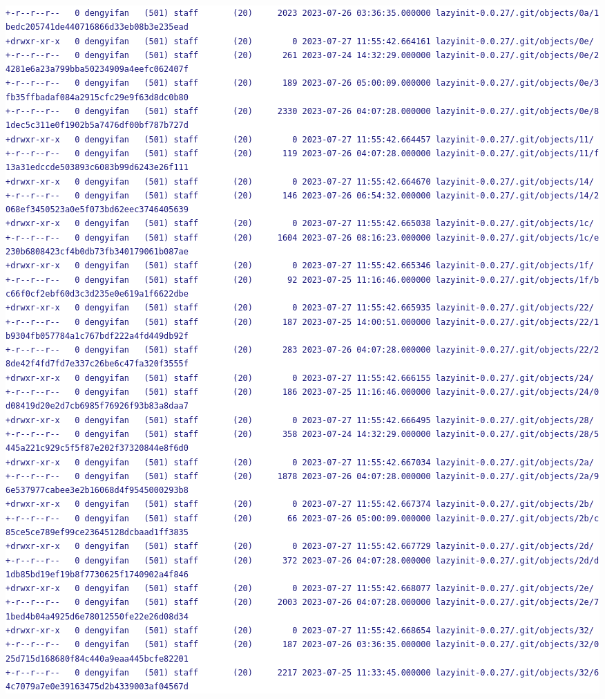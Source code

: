 ```diff
+-r--r--r--   0 dengyifan   (501) staff       (20)     2023 2023-07-26 03:36:35.000000 lazyinit-0.0.27/.git/objects/0a/1bedc205741de440716866d33eb08b3e235ead
+drwxr-xr-x   0 dengyifan   (501) staff       (20)        0 2023-07-27 11:55:42.664161 lazyinit-0.0.27/.git/objects/0e/
+-r--r--r--   0 dengyifan   (501) staff       (20)      261 2023-07-24 14:32:29.000000 lazyinit-0.0.27/.git/objects/0e/24281e6a23a799bba50234909a4eefc062407f
+-r--r--r--   0 dengyifan   (501) staff       (20)      189 2023-07-26 05:00:09.000000 lazyinit-0.0.27/.git/objects/0e/3fb35ffbadaf084a2915cfc29e9f63d8dc0b80
+-r--r--r--   0 dengyifan   (501) staff       (20)     2330 2023-07-26 04:07:28.000000 lazyinit-0.0.27/.git/objects/0e/81dec5c311e0f1902b5a7476df00bf787b727d
+drwxr-xr-x   0 dengyifan   (501) staff       (20)        0 2023-07-27 11:55:42.664457 lazyinit-0.0.27/.git/objects/11/
+-r--r--r--   0 dengyifan   (501) staff       (20)      119 2023-07-26 04:07:28.000000 lazyinit-0.0.27/.git/objects/11/f13a31edccde503893c6083b99d6243e26f111
+drwxr-xr-x   0 dengyifan   (501) staff       (20)        0 2023-07-27 11:55:42.664670 lazyinit-0.0.27/.git/objects/14/
+-r--r--r--   0 dengyifan   (501) staff       (20)      146 2023-07-26 06:54:32.000000 lazyinit-0.0.27/.git/objects/14/2068ef3450523a0e5f073bd62eec3746405639
+drwxr-xr-x   0 dengyifan   (501) staff       (20)        0 2023-07-27 11:55:42.665038 lazyinit-0.0.27/.git/objects/1c/
+-r--r--r--   0 dengyifan   (501) staff       (20)     1604 2023-07-26 08:16:23.000000 lazyinit-0.0.27/.git/objects/1c/e230b6808423cf4b0db73fb340179061b087ae
+drwxr-xr-x   0 dengyifan   (501) staff       (20)        0 2023-07-27 11:55:42.665346 lazyinit-0.0.27/.git/objects/1f/
+-r--r--r--   0 dengyifan   (501) staff       (20)       92 2023-07-25 11:16:46.000000 lazyinit-0.0.27/.git/objects/1f/bc66f0cf2ebf60d3c3d235e0e619a1f6622dbe
+drwxr-xr-x   0 dengyifan   (501) staff       (20)        0 2023-07-27 11:55:42.665935 lazyinit-0.0.27/.git/objects/22/
+-r--r--r--   0 dengyifan   (501) staff       (20)      187 2023-07-25 14:00:51.000000 lazyinit-0.0.27/.git/objects/22/1b9304fb057784a1c767bdf222a4fd449db92f
+-r--r--r--   0 dengyifan   (501) staff       (20)      283 2023-07-26 04:07:28.000000 lazyinit-0.0.27/.git/objects/22/28de42f4fd7fd7e337c26be6c47fa320f3555f
+drwxr-xr-x   0 dengyifan   (501) staff       (20)        0 2023-07-27 11:55:42.666155 lazyinit-0.0.27/.git/objects/24/
+-r--r--r--   0 dengyifan   (501) staff       (20)      186 2023-07-25 11:16:46.000000 lazyinit-0.0.27/.git/objects/24/0d08419d20e2d7cb6985f76926f93b83a8daa7
+drwxr-xr-x   0 dengyifan   (501) staff       (20)        0 2023-07-27 11:55:42.666495 lazyinit-0.0.27/.git/objects/28/
+-r--r--r--   0 dengyifan   (501) staff       (20)      358 2023-07-24 14:32:29.000000 lazyinit-0.0.27/.git/objects/28/5445a221c929c5f5f87e202f37320844e8f6d0
+drwxr-xr-x   0 dengyifan   (501) staff       (20)        0 2023-07-27 11:55:42.667034 lazyinit-0.0.27/.git/objects/2a/
+-r--r--r--   0 dengyifan   (501) staff       (20)     1878 2023-07-26 04:07:28.000000 lazyinit-0.0.27/.git/objects/2a/96e537977cabee3e2b16068d4f9545000293b8
+drwxr-xr-x   0 dengyifan   (501) staff       (20)        0 2023-07-27 11:55:42.667374 lazyinit-0.0.27/.git/objects/2b/
+-r--r--r--   0 dengyifan   (501) staff       (20)       66 2023-07-26 05:00:09.000000 lazyinit-0.0.27/.git/objects/2b/c85ce5ce789ef99ce23645128dcbaad1ff3835
+drwxr-xr-x   0 dengyifan   (501) staff       (20)        0 2023-07-27 11:55:42.667729 lazyinit-0.0.27/.git/objects/2d/
+-r--r--r--   0 dengyifan   (501) staff       (20)      372 2023-07-26 04:07:28.000000 lazyinit-0.0.27/.git/objects/2d/d1db85bd19ef19b8f7730625f1740902a4f846
+drwxr-xr-x   0 dengyifan   (501) staff       (20)        0 2023-07-27 11:55:42.668077 lazyinit-0.0.27/.git/objects/2e/
+-r--r--r--   0 dengyifan   (501) staff       (20)     2003 2023-07-26 04:07:28.000000 lazyinit-0.0.27/.git/objects/2e/71bed4b04a4925d6e78012550fe22e26d08d34
+drwxr-xr-x   0 dengyifan   (501) staff       (20)        0 2023-07-27 11:55:42.668654 lazyinit-0.0.27/.git/objects/32/
+-r--r--r--   0 dengyifan   (501) staff       (20)      187 2023-07-26 03:36:35.000000 lazyinit-0.0.27/.git/objects/32/025d715d168680f84c440a9eaa445bcfe82201
+-r--r--r--   0 dengyifan   (501) staff       (20)     2217 2023-07-25 11:33:45.000000 lazyinit-0.0.27/.git/objects/32/64c7079a7e0e39163475d2b4339003af04567d
```